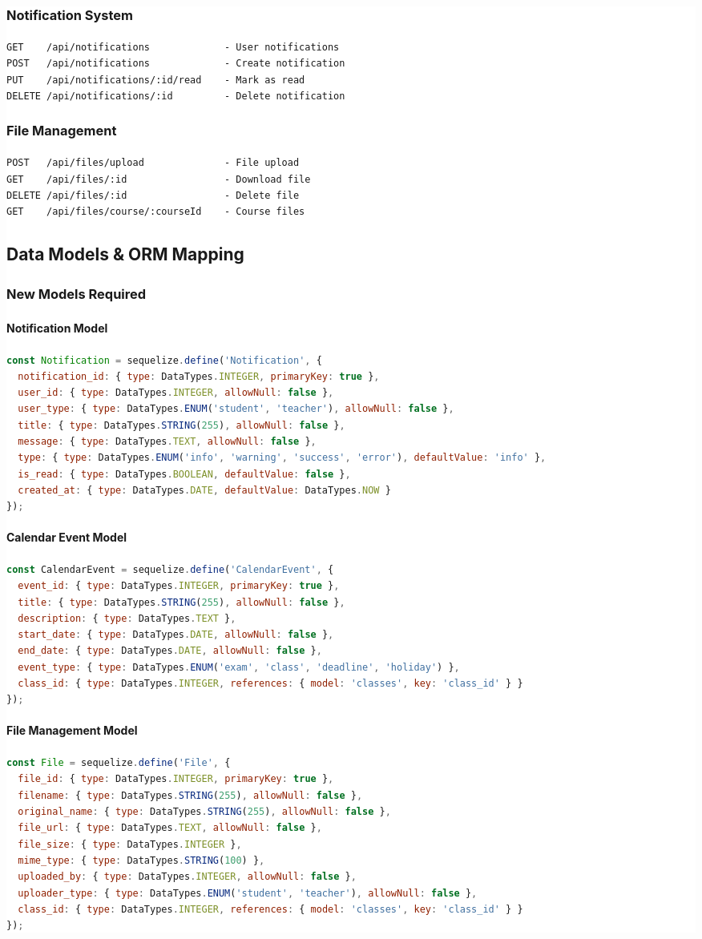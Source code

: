 ### Notification System  
```
GET    /api/notifications             - User notifications
POST   /api/notifications             - Create notification
PUT    /api/notifications/:id/read    - Mark as read
DELETE /api/notifications/:id         - Delete notification
```

### File Management
```
POST   /api/files/upload              - File upload
GET    /api/files/:id                 - Download file
DELETE /api/files/:id                 - Delete file
GET    /api/files/course/:courseId    - Course files
```

## Data Models & ORM Mapping

### New Models Required

#### Notification Model
```javascript
const Notification = sequelize.define('Notification', {
  notification_id: { type: DataTypes.INTEGER, primaryKey: true },
  user_id: { type: DataTypes.INTEGER, allowNull: false },
  user_type: { type: DataTypes.ENUM('student', 'teacher'), allowNull: false },
  title: { type: DataTypes.STRING(255), allowNull: false },
  message: { type: DataTypes.TEXT, allowNull: false },
  type: { type: DataTypes.ENUM('info', 'warning', 'success', 'error'), defaultValue: 'info' },
  is_read: { type: DataTypes.BOOLEAN, defaultValue: false },
  created_at: { type: DataTypes.DATE, defaultValue: DataTypes.NOW }
});
```

#### Calendar Event Model
```javascript
const CalendarEvent = sequelize.define('CalendarEvent', {
  event_id: { type: DataTypes.INTEGER, primaryKey: true },
  title: { type: DataTypes.STRING(255), allowNull: false },
  description: { type: DataTypes.TEXT },
  start_date: { type: DataTypes.DATE, allowNull: false },
  end_date: { type: DataTypes.DATE, allowNull: false },
  event_type: { type: DataTypes.ENUM('exam', 'class', 'deadline', 'holiday') },
  class_id: { type: DataTypes.INTEGER, references: { model: 'classes', key: 'class_id' } }
});
```

#### File Management Model
```javascript
const File = sequelize.define('File', {
  file_id: { type: DataTypes.INTEGER, primaryKey: true },
  filename: { type: DataTypes.STRING(255), allowNull: false },
  original_name: { type: DataTypes.STRING(255), allowNull: false },
  file_url: { type: DataTypes.TEXT, allowNull: false },
  file_size: { type: DataTypes.INTEGER },
  mime_type: { type: DataTypes.STRING(100) },
  uploaded_by: { type: DataTypes.INTEGER, allowNull: false },
  uploader_type: { type: DataTypes.ENUM('student', 'teacher'), allowNull: false },
  class_id: { type: DataTypes.INTEGER, references: { model: 'classes', key: 'class_id' } }
});
```
